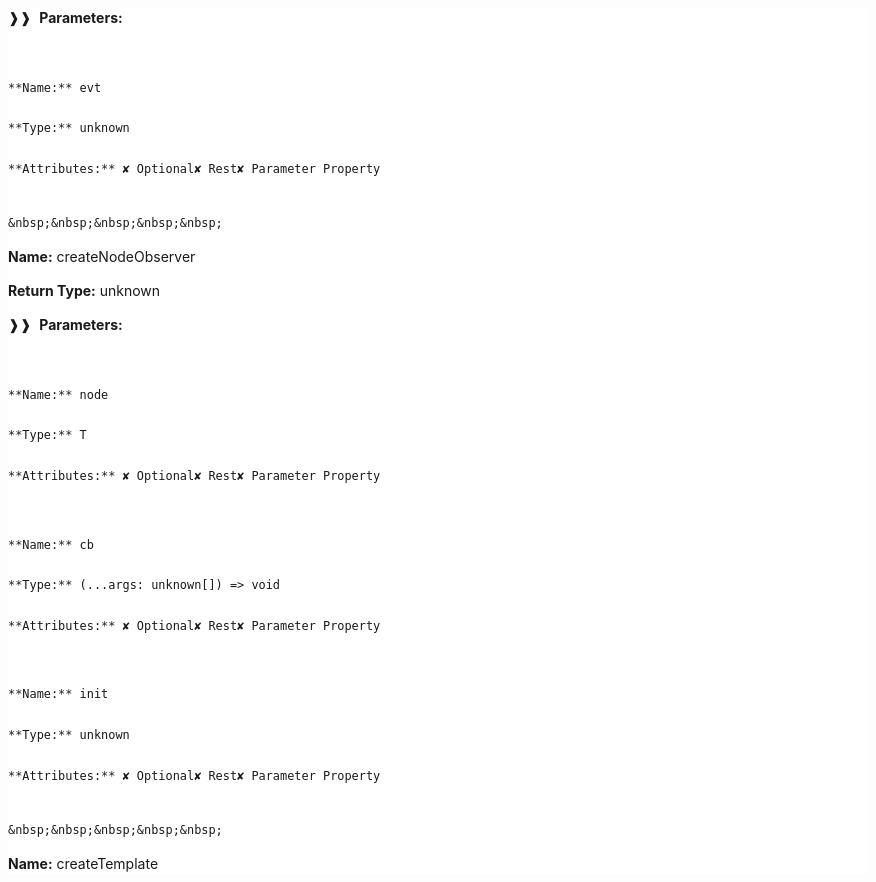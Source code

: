❱❱&nbsp;&nbsp;**Parameters:**

&nbsp;&nbsp;&nbsp;&nbsp;&nbsp;
```
**Name:** evt

**Type:** unknown

**Attributes:** ✘ Optional✘ Rest✘ Parameter Property

```

```

&nbsp;&nbsp;&nbsp;&nbsp;&nbsp;
```
**Name:** createNodeObserver

**Return Type:** unknown

❱❱&nbsp;&nbsp;**Parameters:**

&nbsp;&nbsp;&nbsp;&nbsp;&nbsp;
```
**Name:** node

**Type:** T

**Attributes:** ✘ Optional✘ Rest✘ Parameter Property

```

&nbsp;&nbsp;&nbsp;&nbsp;&nbsp;
```
**Name:** cb

**Type:** (...args: unknown[]) => void

**Attributes:** ✘ Optional✘ Rest✘ Parameter Property

```

&nbsp;&nbsp;&nbsp;&nbsp;&nbsp;
```
**Name:** init

**Type:** unknown

**Attributes:** ✘ Optional✘ Rest✘ Parameter Property

```

```

&nbsp;&nbsp;&nbsp;&nbsp;&nbsp;
```
**Name:** createTemplate
